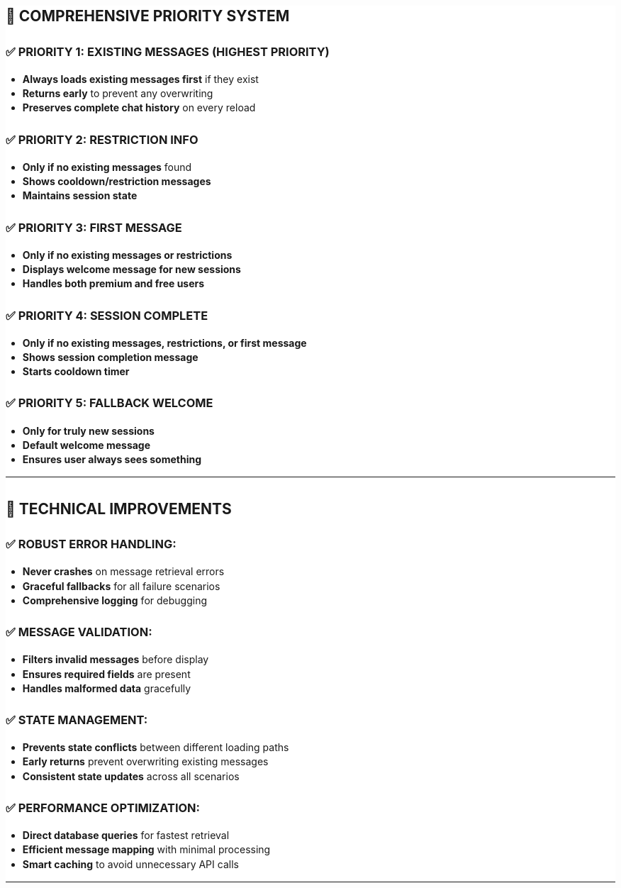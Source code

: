 
## **🎯 COMPREHENSIVE PRIORITY SYSTEM**

### **✅ PRIORITY 1: EXISTING MESSAGES (HIGHEST PRIORITY)**
- **Always loads existing messages first** if they exist
- **Returns early** to prevent any overwriting
- **Preserves complete chat history** on every reload

### **✅ PRIORITY 2: RESTRICTION INFO**
- **Only if no existing messages** found
- **Shows cooldown/restriction messages**
- **Maintains session state**

### **✅ PRIORITY 3: FIRST MESSAGE**
- **Only if no existing messages or restrictions**
- **Displays welcome message for new sessions**
- **Handles both premium and free users**

### **✅ PRIORITY 4: SESSION COMPLETE**
- **Only if no existing messages, restrictions, or first message**
- **Shows session completion message**
- **Starts cooldown timer**

### **✅ PRIORITY 5: FALLBACK WELCOME**
- **Only for truly new sessions**
- **Default welcome message**
- **Ensures user always sees something**

---

## **🔧 TECHNICAL IMPROVEMENTS**

### **✅ ROBUST ERROR HANDLING:**
- **Never crashes** on message retrieval errors
- **Graceful fallbacks** for all failure scenarios
- **Comprehensive logging** for debugging

### **✅ MESSAGE VALIDATION:**
- **Filters invalid messages** before display
- **Ensures required fields** are present
- **Handles malformed data** gracefully

### **✅ STATE MANAGEMENT:**
- **Prevents state conflicts** between different loading paths
- **Early returns** prevent overwriting existing messages
- **Consistent state updates** across all scenarios

### **✅ PERFORMANCE OPTIMIZATION:**
- **Direct database queries** for fastest retrieval
- **Efficient message mapping** with minimal processing
- **Smart caching** to avoid unnecessary API calls

---